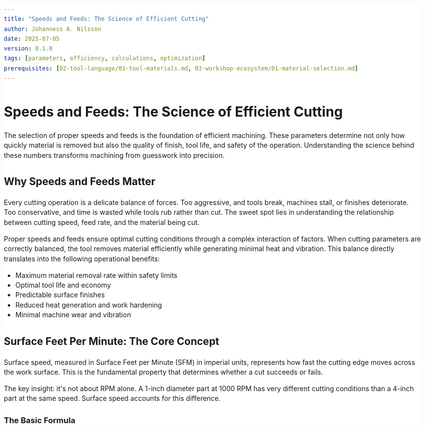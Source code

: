 ```yaml
---
title: "Speeds and Feeds: The Science of Efficient Cutting"
author: Johanness A. Nilsson
date: 2025-07-05
version: 0.1.0
tags: [parameters, efficiency, calculations, optimization]
prerequisites: [02-tool-language/01-tool-materials.md, 03-workshop-ecosystem/01-material-selection.md]
---
```


# Speeds and Feeds: The Science of Efficient Cutting

The selection of proper speeds and feeds is the foundation of efficient
machining. These parameters determine not only how quickly material is
removed but also the quality of finish, tool life, and safety of the
operation. Understanding the science behind these numbers transforms
machining from guesswork into precision.

## Why Speeds and Feeds Matter

Every cutting operation is a delicate balance of forces. Too aggressive,
and tools break, machines stall, or finishes deteriorate. Too conservative,
and time is wasted while tools rub rather than cut. The sweet spot lies
in understanding the relationship between cutting speed, feed rate, and
the material being cut.

Proper speeds and feeds ensure optimal cutting conditions through a complex
interaction of factors. When cutting parameters are correctly balanced, the
tool removes material efficiently while generating minimal heat and vibration.
This balance directly translates into the following operational benefits:

- Maximum material removal rate within safety limits
- Optimal tool life and economy
- Predictable surface finishes
- Reduced heat generation and work hardening
- Minimal machine wear and vibration

## Surface Feet Per Minute: The Core Concept

Surface speed, measured in Surface Feet per Minute (SFM) in imperial
units, represents how fast the cutting edge moves across the work surface.
This is the fundamental property that determines whether a cut succeeds
or fails.

The key insight: it's not about RPM alone. A 1-inch diameter part at
1000 RPM has very different cutting conditions than a 4-inch part at the
same speed. Surface speed accounts for this difference.

### The Basic Formula
